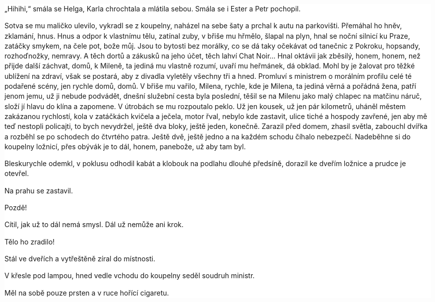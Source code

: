 „Hihihi,“ smála se Helga, Karla chrochtala a mlátila sebou. Smála se i Ester a Petr pochopil.

Sotva se mu maličko ulevilo, vykradl se z koupelny, naházel na sebe šaty a prchal k autu na parkovišti. Přemáhal ho hněv, zklamání, hnus. Hnus a odpor k vlastnímu tělu, zatínal zuby, v břiše mu hřmělo, šlapal na plyn, hnal se noční silnicí ku Praze, zatáčky smykem, na čele pot, bože můj. Jsou to bytosti bez morálky, co se dá taky očekávat od tanečnic z Pokroku, hopsandy, rozhoďnožky, nemravy. A těch dortů a zákusků na jeho účet, těch lahví Chat Noir… Hnal oktávii jak zběsilý, honem, honem, než přijde další záchvat, domů, k Mileně, ta jediná mu vlastně rozumí, uvaří mu heřmánek, dá obklad. Mohl by je žalovat pro těžké ublížení na zdraví, však se postará, aby z divadla vyletěly všechny tři a hned. Promluví s ministrem o morálním profilu celé té podařené scény, jen rychle domů, domů. V břiše mu vařilo, Milena, rychle, kde je Milena, ta jediná věrná a pořádná žena, patří jenom jemu, už ji nebude podvádět, dnešní služební cesta byla poslední, těšil se na Milenu jako malý chlapec na matčinu náruč, složí jí hlavu do klína a zapomene. V útrobách se mu rozpoutalo peklo. Už jen kousek, už jen pár kilometrů, uháněl městem zakázanou rychlostí, kola v zatáčkách kvičela a ječela, motor řval, nebylo kde zastavit, ulice tiché a hospody zavřené, jen aby mě teď nestopli policajti, to bych nevydržel, ještě dva bloky, ještě jeden, konečně. Zarazil před domem, zhasil světla, zabouchl dvířka a rozběhl se po schodech do čtvrtého patra. Ještě dvě, ještě jedno a na každém schodu číhalo nebezpečí. Nadeběhne si do koupelny ložnicí, přes obývák je to dál, honem, panebože, už aby tam byl.

Bleskurychle odemkl, v poklusu odhodil kabát a klobouk na podlahu dlouhé předsíně, dorazil ke dveřím ložnice a prudce je otevřel.

Na prahu se zastavil.

Pozdě!

Cítil, jak už to dál nemá smysl. Dál už nemůže ani krok.

Tělo ho zradilo!

Stál ve dveřích a vytřeštěně zíral do místnosti.

V křesle pod lampou, hned vedle vchodu do koupelny seděl soudruh ministr.

Měl na sobě pouze prsten a v ruce hořící cigaretu.

</section>
